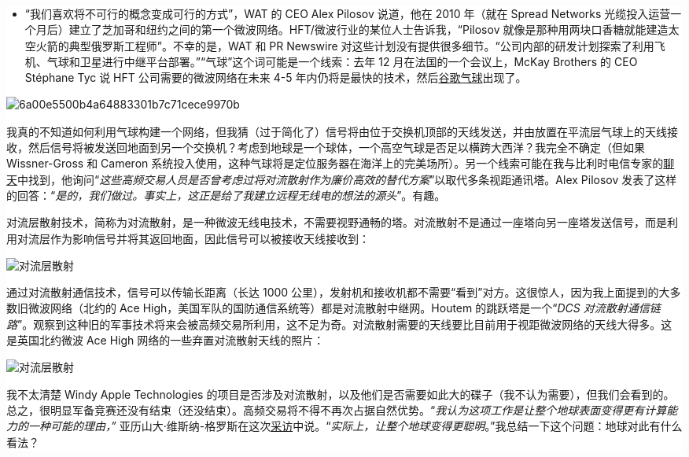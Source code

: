 -   “我们喜欢将不可行的概念变成可行的方式”，WAT 的 CEO Alex Pilosov 说道，他在 2010 年（就在 Spread Networks 光缆投入运营一个月后）建立了芝加哥和纽约之间的第一个微波网络。HFT/微波行业的某位人士告诉我，“Pilosov 就像是那种用两块口香糖就能建造太空火箭的典型俄罗斯工程师”。不幸的是，WAT 和 PR Newswire 对这些计划没有提供很多细节。“公司内部的研发计划探索了利用飞机、气球和卫星进行中继平台部署。”“气球”这个词可能是一个线索：去年 12 月在法国的一个会议上，McKay Brothers 的 CEO Stéphane Tyc 说 HFT 公司需要的微波网络在未来 4-5 年内仍将是最快的技术，然后[谷歌气球](http://www.google.com/loon/)出现了。

![6a00e5500b4a64883301b7c71cece9970b](https://sniperinmahwah.wordpress.com/wp-content/uploads/2015/01/6a00e5500b4a64883301b7c71cece9970b.jpg)

我真的不知道如何利用气球构建一个网络，但我猜（过于简化了）信号将由位于交换机顶部的天线发送，并由放置在平流层气球上的天线接收，然后信号将被发送回地面到另一个交换机？考虑到地球是一个球体，一个高空气球是否足以横跨大西洋？我完全不确定（但如果 Wissner-Gross 和 Cameron 系统投入使用，这种气球将是定位服务器在海洋上的完美场所）。另一个线索可能在我与比利时电信专家的[聊天](https://twitter.com/windyappletech/status/518965058182053888)中找到，他询问“*这些高频交易人员是否曾考虑过将对流散射作为廉价高效的替代方案*”以取代多条视距通讯塔。Alex Pilosov 发表了这样的回答：“*是的，我们做过。事实上，这正是给了我建立远程无线电的想法的源头*”。有趣。

对流层散射技术，简称为对流散射，是一种微波无线电技术，不需要视野通畅的塔。对流散射不是通过一座塔向另一座塔发送信号，而是利用对流层作为影响信号并将其返回地面，因此信号可以被接收天线接收到：

![对流层散射](https://sniperinmahwah.wordpress.com/wp-content/uploads/2015/01/tropospheric_scatter.jpg)

通过对流散射通信技术，信号可以传输长距离（长达 1000 公里），发射机和接收机都不需要“看到”对方。这很惊人，因为我上面提到的大多数旧微波网络（北约的 Ace High，美国军队的国防通信系统等）都是对流散射中继网。Houtem 的跳跃塔是一个“*DCS 对流散射通信链路*”。观察到这种旧的军事技术将来会被高频交易所利用，这不足为奇。对流散射需要的天线要比目前用于视距微波网络的天线大得多。这是英国北约微波 Ace High 网络的一些弃置对流散射天线的照片：

![对流层散射](https://sniperinmahwah.wordpress.com/wp-content/uploads/2015/01/tropodishes1.jpg)

我不太清楚 Windy Apple Technologies 的项目是否涉及对流散射，以及他们是否需要如此大的碟子（我不认为需要），但我们会看到的。总之，很明显军备竞赛还没有结束（还没结束）。高频交易将不得不再次占据自然优势。“*我认为这项工作是让整个地球表面变得更有计算能力的一种可能的理由，”* 亚历山大·维斯纳-格罗斯在这次[采访](http://www.kurzweilai.net/when-the-speed-of-light-is-too-slow)中说。“*实际上，让整个地球变得更聪明*。”我总结一下这个问题：地球对此有什么看法？
